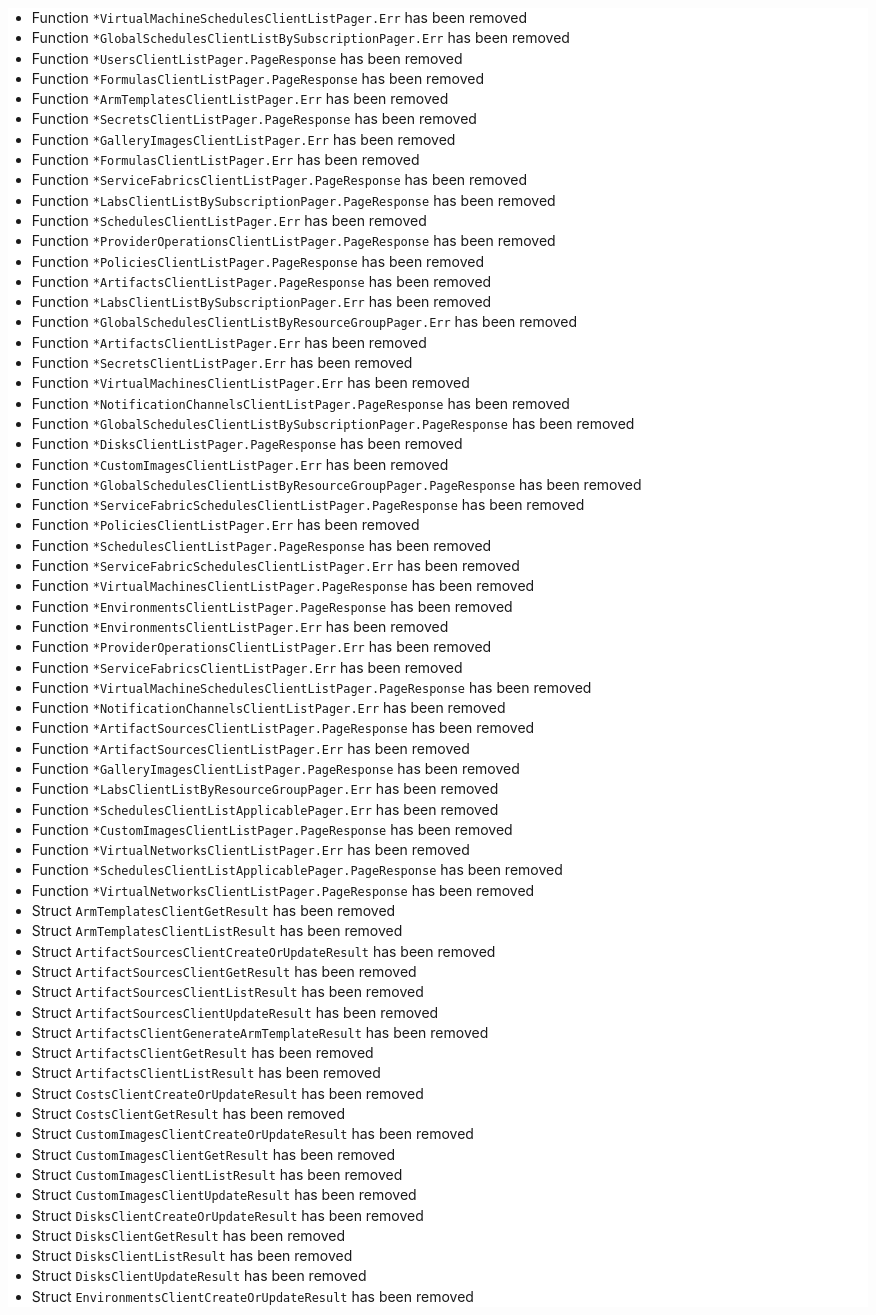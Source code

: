 - Function `*VirtualMachineSchedulesClientListPager.Err` has been removed
- Function `*GlobalSchedulesClientListBySubscriptionPager.Err` has been removed
- Function `*UsersClientListPager.PageResponse` has been removed
- Function `*FormulasClientListPager.PageResponse` has been removed
- Function `*ArmTemplatesClientListPager.Err` has been removed
- Function `*SecretsClientListPager.PageResponse` has been removed
- Function `*GalleryImagesClientListPager.Err` has been removed
- Function `*FormulasClientListPager.Err` has been removed
- Function `*ServiceFabricsClientListPager.PageResponse` has been removed
- Function `*LabsClientListBySubscriptionPager.PageResponse` has been removed
- Function `*SchedulesClientListPager.Err` has been removed
- Function `*ProviderOperationsClientListPager.PageResponse` has been removed
- Function `*PoliciesClientListPager.PageResponse` has been removed
- Function `*ArtifactsClientListPager.PageResponse` has been removed
- Function `*LabsClientListBySubscriptionPager.Err` has been removed
- Function `*GlobalSchedulesClientListByResourceGroupPager.Err` has been removed
- Function `*ArtifactsClientListPager.Err` has been removed
- Function `*SecretsClientListPager.Err` has been removed
- Function `*VirtualMachinesClientListPager.Err` has been removed
- Function `*NotificationChannelsClientListPager.PageResponse` has been removed
- Function `*GlobalSchedulesClientListBySubscriptionPager.PageResponse` has been removed
- Function `*DisksClientListPager.PageResponse` has been removed
- Function `*CustomImagesClientListPager.Err` has been removed
- Function `*GlobalSchedulesClientListByResourceGroupPager.PageResponse` has been removed
- Function `*ServiceFabricSchedulesClientListPager.PageResponse` has been removed
- Function `*PoliciesClientListPager.Err` has been removed
- Function `*SchedulesClientListPager.PageResponse` has been removed
- Function `*ServiceFabricSchedulesClientListPager.Err` has been removed
- Function `*VirtualMachinesClientListPager.PageResponse` has been removed
- Function `*EnvironmentsClientListPager.PageResponse` has been removed
- Function `*EnvironmentsClientListPager.Err` has been removed
- Function `*ProviderOperationsClientListPager.Err` has been removed
- Function `*ServiceFabricsClientListPager.Err` has been removed
- Function `*VirtualMachineSchedulesClientListPager.PageResponse` has been removed
- Function `*NotificationChannelsClientListPager.Err` has been removed
- Function `*ArtifactSourcesClientListPager.PageResponse` has been removed
- Function `*ArtifactSourcesClientListPager.Err` has been removed
- Function `*GalleryImagesClientListPager.PageResponse` has been removed
- Function `*LabsClientListByResourceGroupPager.Err` has been removed
- Function `*SchedulesClientListApplicablePager.Err` has been removed
- Function `*CustomImagesClientListPager.PageResponse` has been removed
- Function `*VirtualNetworksClientListPager.Err` has been removed
- Function `*SchedulesClientListApplicablePager.PageResponse` has been removed
- Function `*VirtualNetworksClientListPager.PageResponse` has been removed
- Struct `ArmTemplatesClientGetResult` has been removed
- Struct `ArmTemplatesClientListResult` has been removed
- Struct `ArtifactSourcesClientCreateOrUpdateResult` has been removed
- Struct `ArtifactSourcesClientGetResult` has been removed
- Struct `ArtifactSourcesClientListResult` has been removed
- Struct `ArtifactSourcesClientUpdateResult` has been removed
- Struct `ArtifactsClientGenerateArmTemplateResult` has been removed
- Struct `ArtifactsClientGetResult` has been removed
- Struct `ArtifactsClientListResult` has been removed
- Struct `CostsClientCreateOrUpdateResult` has been removed
- Struct `CostsClientGetResult` has been removed
- Struct `CustomImagesClientCreateOrUpdateResult` has been removed
- Struct `CustomImagesClientGetResult` has been removed
- Struct `CustomImagesClientListResult` has been removed
- Struct `CustomImagesClientUpdateResult` has been removed
- Struct `DisksClientCreateOrUpdateResult` has been removed
- Struct `DisksClientGetResult` has been removed
- Struct `DisksClientListResult` has been removed
- Struct `DisksClientUpdateResult` has been removed
- Struct `EnvironmentsClientCreateOrUpdateResult` has been removed